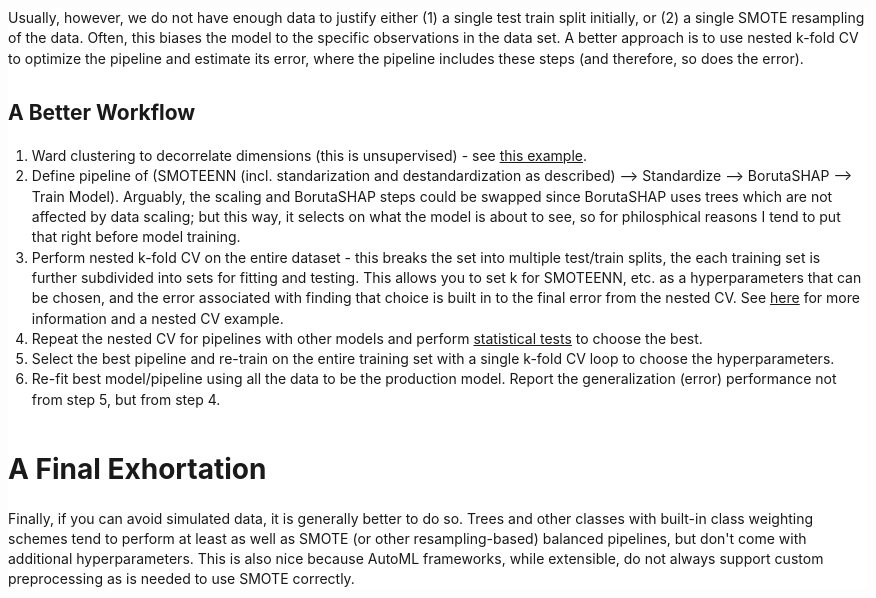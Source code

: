 Usually, however, we do not have enough data to justify either (1) a single test train split initially, or (2) a single SMOTE resampling of the data.  Often, this biases the model to the specific observations in the data set.  A better approach is to use nested k-fold CV to optimize the pipeline and estimate its error, where the pipeline includes these steps (and therefore, so does the error).

## A Better Workflow
1. Ward clustering to decorrelate dimensions (this is unsupervised) - see [this example](/examples/borutashap/).
2. Define pipeline of (SMOTEENN (incl. standarization and destandardization as described) --> Standardize --> BorutaSHAP --> Train Model).  Arguably, the scaling and BorutaSHAP steps could be swapped since BorutaSHAP uses trees which are not affected by data scaling; but this way, it selects on what the model is about to see, so for philosphical reasons I tend to put that right before model training.
3. Perform nested k-fold CV on the entire dataset - this breaks the set into multiple test/train splits, the each training set is further subdivided into sets for fitting and testing.  This allows you to set k for SMOTEENN, etc. as a hyperparameters that can be chosen, and the error associated with finding that choice is built in to the final error from the nested CV. See [here](/examples/cross_validation/) for more information and a nested CV example.
4. Repeat the nested CV for pipelines with other models and perform [statistical tests](/examples/cross_validation/) to choose the best.
5. Select the best pipeline and re-train on the entire training set with a single k-fold CV loop to choose the hyperparameters.
6. Re-fit best model/pipeline using all the data to be the production model. Report the generalization (error) performance not from step 5, but from step 4.

# A Final Exhortation

Finally, if you can avoid simulated data, it is generally better to do so.  Trees and other classes with built-in class weighting schemes tend to perform at least as well as SMOTE (or other resampling-based) balanced pipelines, but don't come with additional hyperparameters.  This is also nice because AutoML frameworks, while extensible, do not always support custom preprocessing as is needed to use SMOTE correctly.

